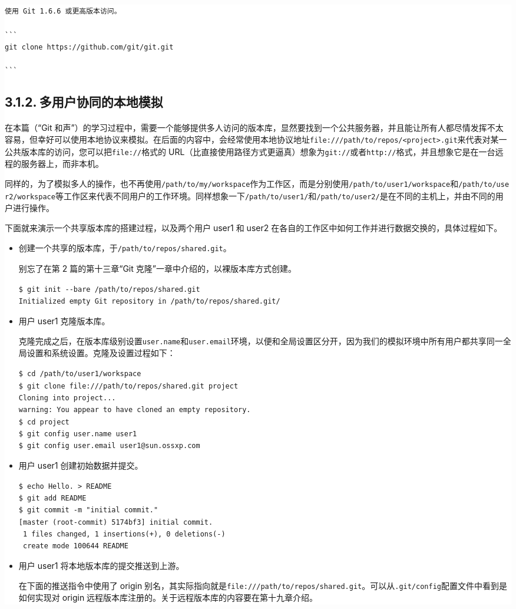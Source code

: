     使用 Git 1.6.6 或更高版本访问。

    ```
    git clone https://github.com/git/git.git

    ```

## 3.1.2\. 多用户协同的本地模拟

在本篇（“Git 和声”）的学习过程中，需要一个能够提供多人访问的版本库，显然要找到一个公共服务器，并且能让所有人都尽情发挥不太容易，但幸好可以使用本地协议来模拟。在后面的内容中，会经常使用本地协议地址`file:///path/to/repos/<project>.git`来代表对某一公共版本库的访问，您可以把`file://`格式的 URL（比直接使用路径方式更逼真）想象为`git://`或者`http://`格式，并且想象它是在一台远程的服务器上，而非本机。

同样的，为了模拟多人的操作，也不再使用`/path/to/my/workspace`作为工作区，而是分别使用`/path/to/user1/workspace`和`/path/to/user2/workspace`等工作区来代表不同用户的工作环境。同样想象一下`/path/to/user1/`和`/path/to/user2/`是在不同的主机上，并由不同的用户进行操作。

下面就来演示一个共享版本库的搭建过程，以及两个用户 user1 和 user2 在各自的工作区中如何工作并进行数据交换的，具体过程如下。

*   创建一个共享的版本库，于`/path/to/repos/shared.git`。

    别忘了在第 2 篇的第十三章“Git 克隆”一章中介绍的，以裸版本库方式创建。

    ```
    $ git init --bare /path/to/repos/shared.git
    Initialized empty Git repository in /path/to/repos/shared.git/

    ```

*   用户 user1 克隆版本库。

    克隆完成之后，在版本库级别设置`user.name`和`user.email`环境，以便和全局设置区分开，因为我们的模拟环境中所有用户都共享同一全局设置和系统设置。克隆及设置过程如下：

    ```
    $ cd /path/to/user1/workspace
    $ git clone file:///path/to/repos/shared.git project
    Cloning into project...
    warning: You appear to have cloned an empty repository.
    $ cd project
    $ git config user.name user1
    $ git config user.email user1@sun.ossxp.com

    ```

*   用户 user1 创建初始数据并提交。

    ```
    $ echo Hello. > README
    $ git add README
    $ git commit -m "initial commit."
    [master (root-commit) 5174bf3] initial commit.
     1 files changed, 1 insertions(+), 0 deletions(-)
     create mode 100644 README

    ```

*   用户 user1 将本地版本库的提交推送到上游。

    在下面的推送指令中使用了 origin 别名，其实际指向就是`file:///path/to/repos/shared.git`。可以从`.git/config`配置文件中看到是如何实现对 origin 远程版本库注册的。关于远程版本库的内容要在第十九章介绍。
